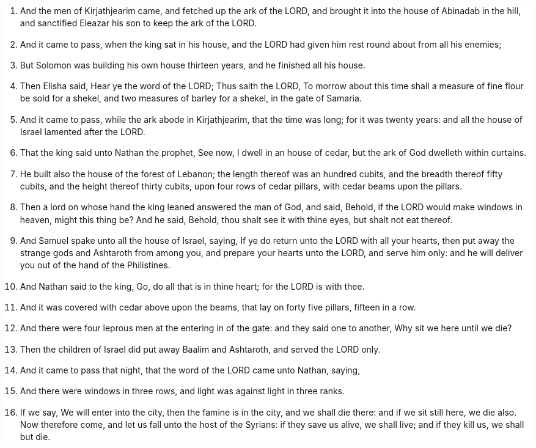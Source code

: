 1. And the men of Kirjathjearim came, and fetched up the ark of the
LORD, and brought it into the house of Abinadab in the hill, and
sanctified Eleazar his son to keep the ark of the LORD.

1. And it came to pass, when the king sat in his house, and the LORD
had given him rest round about from all his enemies;

1. But Solomon was building his own house thirteen years, and he
finished all his house.

1. Then Elisha
said, Hear ye the word of the LORD; Thus saith the LORD, To morrow
about this time shall a measure of fine flour be sold for a shekel,
and two measures of barley for a shekel, in the gate of Samaria.

2. And it came to pass, while the ark abode in Kirjathjearim, that
the time was long; for it was twenty years: and all the house of
Israel lamented after the LORD.

2. That the king
said unto Nathan the prophet, See now, I dwell in an house of cedar,
but the ark of God dwelleth within curtains.

2. He built also the house of the forest of Lebanon; the length
thereof was an hundred cubits, and the breadth thereof fifty cubits,
and the height thereof thirty cubits, upon four rows of cedar pillars,
with cedar beams upon the pillars.

2. Then a lord on whose hand the king leaned answered the man of God,
and said, Behold, if the LORD would make windows in heaven, might this
thing be? And he said, Behold, thou shalt see it with thine eyes, but
shalt not eat thereof.

3. And Samuel spake unto all the house of Israel, saying, If ye do
return unto the LORD with all your hearts, then put away the strange
gods and Ashtaroth from among you, and prepare your hearts unto the
LORD, and serve him only: and he will deliver you out of the hand of
the Philistines.

3. And Nathan said to the king, Go, do all that is in thine heart;
for the LORD is with thee.

3. And it was covered with cedar above upon the beams, that lay on
forty five pillars, fifteen in a row.

3. And there were four leprous men at the entering in of the gate:
and they said one to another, Why sit we here until we die?

4. Then the children of Israel did put away Baalim and Ashtaroth, and
served the LORD only.

4. And it came to pass that night, that the word of the LORD came
unto Nathan, saying,

4. And there were windows in three rows, and light was against light
in three ranks.

4. If we
say, We will enter into the city, then the famine is in the city, and
we shall die there: and if we sit still here, we die also. Now
therefore come, and let us fall unto the host of the Syrians: if they
save us alive, we shall live; and if they kill us, we shall but die.
